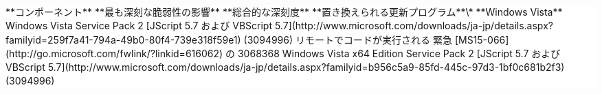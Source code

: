 </td>
<td style="border:1px solid black;">
**コンポーネント**

</td>
<td style="border:1px solid black;">
**最も深刻な脆弱性の影響**

</td>
<td style="border:1px solid black;">
**総合的な深刻度**

</td>
<td style="border:1px solid black;">
**置き換えられる更新プログラム**\*

</td>
</tr>
<tr>
<td style="border:1px solid black;" colspan="5">
**Windows Vista**

</td>
</tr>
<tr>
<td style="border:1px solid black;">
Windows Vista Service Pack 2

</td>
<td style="border:1px solid black;">
[JScript 5.7 および VBScript 5.7](http://www.microsoft.com/downloads/ja-jp/details.aspx?familyid=259f7a41-794a-49b0-80f4-739e318f59e1)  
(3094996)

</td>
<td style="border:1px solid black;">
リモートでコードが実行される

</td>
<td style="border:1px solid black;">
緊急

</td>
<td style="border:1px solid black;">
[MS15-066](http://go.microsoft.com/fwlink/?linkid=616062) の 3068368

</td>
</tr>
<tr>
<td style="border:1px solid black;">
Windows Vista x64 Edition Service Pack 2

</td>
<td style="border:1px solid black;">
[JScript 5.7 および VBScript 5.7](http://www.microsoft.com/downloads/ja-jp/details.aspx?familyid=b956c5a9-85fd-445c-97d3-1bf0c681b2f3)  
(3094996)
